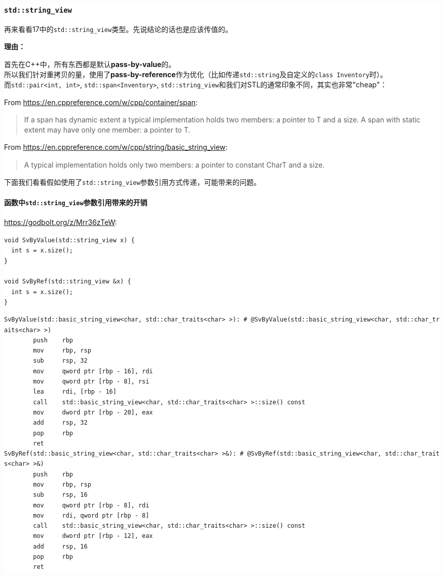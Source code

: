 ### `std::string_view`

再来看看17中的`std::string_view`类型。先说结论的话也是应该传值的。

**理由：**

首先在C++中，所有东西都是默认**pass-by-value**的。  
所以我们针对重拷贝的量，使用了**pass-by-reference**作为优化（比如传递`std::string`及自定义的`class Inventory`时）。  
而`std::pair<int, int>`, `std::span<Inventory>`, `std::string_view`和我们对STL的通常印象不同，其实也非常"cheap"：

From <https://en.cppreference.com/w/cpp/container/span>:
> If a span has dynamic extent a typical implementation holds two members: a pointer to T and a size. A span with static extent may have only one member: a pointer to T.

From <https://en.cppreference.com/w/cpp/string/basic_string_view>:
> A typical implementation holds only two members: a pointer to constant CharT and a size.

下面我们看看假如使用了`std::string_view`参数引用方式传递，可能带来的问题。

#### 函数中`std::string_view`参数引用带来的开销

<https://godbolt.org/z/Mrr36zTeW>:

```cpp=
void SvByValue(std::string_view x) {
  int s = x.size();
}

void SvByRef(std::string_view &x) {
  int s = x.size();
}
```

```assembly=
SvByValue(std::basic_string_view<char, std::char_traits<char> >): # @SvByValue(std::basic_string_view<char, std::char_traits<char> >)
        push    rbp
        mov     rbp, rsp
        sub     rsp, 32
        mov     qword ptr [rbp - 16], rdi
        mov     qword ptr [rbp - 8], rsi
        lea     rdi, [rbp - 16]
        call    std::basic_string_view<char, std::char_traits<char> >::size() const
        mov     dword ptr [rbp - 20], eax
        add     rsp, 32
        pop     rbp
        ret
SvByRef(std::basic_string_view<char, std::char_traits<char> >&): # @SvByRef(std::basic_string_view<char, std::char_traits<char> >&)
        push    rbp
        mov     rbp, rsp
        sub     rsp, 16
        mov     qword ptr [rbp - 8], rdi
        mov     rdi, qword ptr [rbp - 8]
        call    std::basic_string_view<char, std::char_traits<char> >::size() const
        mov     dword ptr [rbp - 12], eax
        add     rsp, 16
        pop     rbp
        ret
```


[^1]: <https://quuxplusone.github.io/blog/2021/11/09/pass-string-view-by-value/> "pass-string-view-by-value"